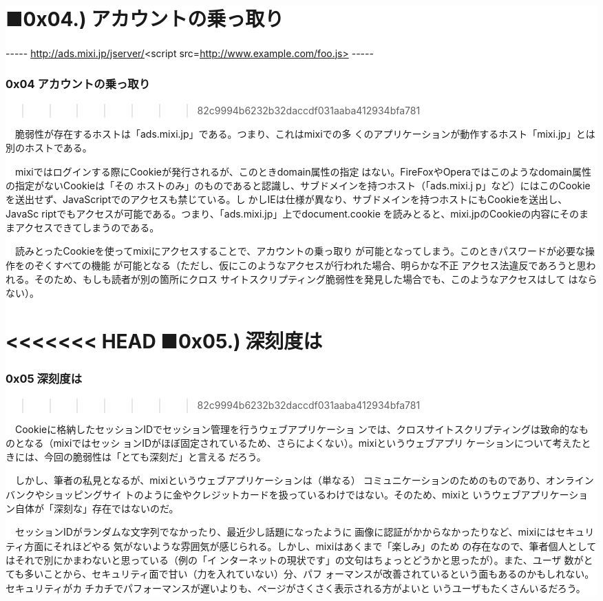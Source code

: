 
■0x04.) アカウントの乗っ取り
=======
\-\-\-\-\-
http://ads.mixi.jp/jserver/</a><script src\=http://www.example.com/foo.js></script>
\-\-\-\-\-


### 0x04 アカウントの乗っ取り
>>>>>>> 82c9994b6232b32daccdf031aaba412934bfa781

　脆弱性が存在するホストは「ads.mixi.jp」である。つまり、これはmixiでの多
くのアプリケーションが動作するホスト「mixi.jp」とは別のホストである。

　mixiではログインする際にCookieが発行されるが、このときdomain属性の指定
はない。FireFoxやOperaではこのようなdomain属性の指定がないCookieは「その
ホストのみ」のものであると認識し、サブドメインを持つホスト（「ads.mixi.j
p」など）にはこのCookieを送出せず、JavaScriptでのアクセスも禁じている。し
かしIEは仕様が異なり、サブドメインを持つホストにもCookieを送出し、JavaSc
riptでもアクセスが可能である。つまり、「ads.mixi.jp」上でdocument.cookie
を読みとると、mixi.jpのCookieの内容にそのままアクセスできてしまうのである。

　読みとったCookieを使ってmixiにアクセスすることで、アカウントの乗っ取り
が可能となってしまう。このときパスワードが必要な操作をのぞくすべての機能
が可能となる（ただし、仮にこのようなアクセスが行われた場合、明らかな不正
アクセス法違反であろうと思われる。そのため、もしも読者が別の箇所にクロス
サイトスクリプティング脆弱性を発見した場合でも、このようなアクセスはして
はならない）。


<<<<<<< HEAD
■0x05.) 深刻度は
=======
### 0x05 深刻度は
>>>>>>> 82c9994b6232b32daccdf031aaba412934bfa781

　Cookieに格納したセッションIDでセッション管理を行うウェブアプリケーショ
ンでは、クロスサイトスクリプティングは致命的なものとなる（mixiではセッシ
ョンIDがほぼ固定されているため、さらによくない）。mixiというウェブアプリ
ケーションについて考えたときには、今回の脆弱性は「とても深刻だ」と言える
だろう。

　しかし、筆者の私見となるが、mixiというウェブアプリケーションは（単なる）
コミュニケーションのためのものであり、オンラインバンクやショッピングサイ
トのように金やクレジットカードを扱っているわけではない。そのため、mixiと
いうウェブアプリケーション自体が「深刻な」存在ではないのだ。

　セッションIDがランダムな文字列でなかったり、最近少し話題になったように
画像に認証がかからなかったりなど、mixiにはセキュリティ方面にそれほどやる
気がないような雰囲気が感じられる。しかし、mixiはあくまで「楽しみ」のため
の存在なので、筆者個人としてはそれで別にかまわないと思っている（例の「イ
ンターネットの現状です」の文句はちょっとどうかと思ったが）。また、ユーザ
数がとても多いことから、セキュリティ面で甘い（力を入れていない）分、パフ
ォーマンスが改善されているという面もあるのかもしれない。セキュリティがカ
チカチでパフォーマンスが遅いよりも、ページがさくさく表示される方がよいと
いうユーザもたくさんいるだろう。
